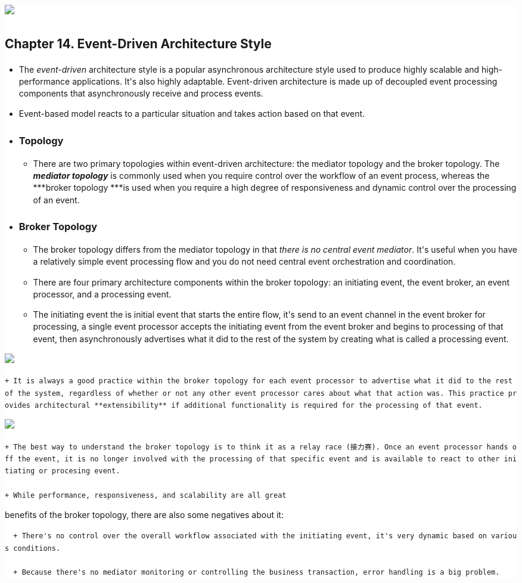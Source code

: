 ![](/assets/fundamentals-of-software-architecture/fosa_1309.png)

## Chapter 14. Event-Driven Architecture Style


  + The *event-driven* architecture style is a popular asynchronous architecture style used to produce highly scalable and high-performance applications. It's also highly adaptable. Event-driven architecture is made up of decoupled event processing components that asynchronously receive and process events.

  + Event-based model reacts to a particular situation and takes action based on that event.

  + ### Topology


    + There are two primary topologies within event-driven architecture: the mediator topology and the broker topology. The ***mediator topology*** is commonly used when you require control over the workflow of an event process, whereas the ***broker topology ***is used when you require a high degree of responsiveness and dynamic control over the processing of an event.

  + ### Broker Topology


    + The broker topology differs from the mediator topology in that *there is no central event mediator*. It's useful when you have a relatively simple event processing flow and you do not need central event orchestration and coordination.

    + There are four primary architecture components within the broker topology: an initiating event, the event broker, an event processor, and a processing event.

    + The initiating event the is initial event that starts the entire flow, it's send to an event channel in the event broker for processing, a single event processor accepts the initiating event from the event broker and begins to processing of that event, then asynchronously advertises what it did to the rest of the system by creating what is called a processing event.

![](/assets/fundamentals-of-software-architecture/fosa_1402.png)

    + It is always a good practice within the broker topology for each event processor to advertise what it did to the rest of the system, regardless of whether or not any other event processor cares about what that action was. This practice provides architectural **extensibility** if additional functionality is required for the processing of that event.


![](/assets/fundamentals-of-software-architecture/fosa_1403.png)

    + The best way to understand the broker topology is to think it as a relay race (接力赛). Once an event processor hands off the event, it is no longer involved with the processing of that specific event and is available to react to other initiating or procesing event.

    + While performance, responsiveness, and scalability are all great

benefits of the broker topology, there are also some negatives about it:

      + There's no control over the overall workflow associated with the initiating event, it's very dynamic based on various conditions.

      + Because there's no mediator monitoring or controlling the business transaction, error handling is a big problem.
